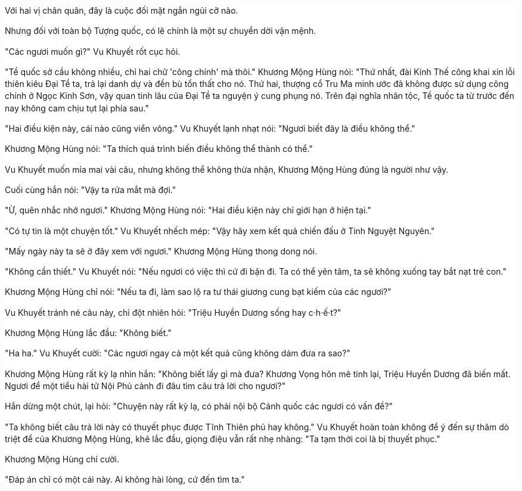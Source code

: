 Với hai vị chân quân, đây là cuộc đối mặt ngắn ngủi cỡ nào.

Nhưng đối với toàn bộ Tượng quốc, có lẽ chính là một sự chuyển dời vận mệnh.

"Các ngươi muốn gì?" Vu Khuyết rốt cục hỏi.

"Tề quốc sở cầu không nhiều, chỉ hai chữ 'công chính' mà thôi." Khương Mộng Hùng nói: "Thứ nhất, đài Kính Thế công khai xin lỗi thiên kiêu Đại Tề ta, trả lại danh dự và đền bù tổn thất cho nó. Thứ hai, thượng cổ Tru Ma minh ước đã không được sử dụng công chính ở Ngọc Kinh Sơn, vậy quan tinh lâu của Đại Tề ta nguyện ý cung phụng nó. Trên đại nghĩa nhân tộc, Tề quốc ta từ trước đến nay không cam chịu tụt lại phía sau."

"Hai điều kiện này, cái nào cũng viển vông." Vu Khuyết lạnh nhạt nói: "Ngươi biết đây là điều không thể."

Khương Mộng Hùng nói: "Ta thích quá trình biến điều không thể thành có thể."

Vu Khuyết muốn mỉa mai vài câu, nhưng không thể không thừa nhận, Khương Mộng Hùng đúng là người như vậy.

Cuối cùng hắn nói: "Vậy ta rửa mắt mà đợi."

"Ừ, quên nhắc nhở ngươi." Khương Mộng Hùng nói: "Hai điều kiện này chỉ giới hạn ở hiện tại."

"Có tự tin là một chuyện tốt." Vu Khuyết nhếch mép: "Vậy hãy xem kết quả chiến đấu ở Tinh Nguyệt Nguyên."

"Mấy ngày này ta sẽ ở đây xem với ngươi." Khương Mộng Hùng thong dong nói.

"Không cần thiết." Vu Khuyết nói: "Nếu ngươi có việc thì cứ đi bận đi. Ta có thể yên tâm, ta sẽ không xuống tay bắt nạt trẻ con."

Khương Mộng Hùng chỉ nói: "Nếu ta đi, làm sao lộ ra tư thái giương cung bạt kiếm của các ngươi?"

Vu Khuyết tránh né câu này, chỉ đột nhiên hỏi: "Triệu Huyền Dương sống hay c·h·ế·t?"

Khương Mộng Hùng lắc đầu: "Không biết."

"Ha ha." Vu Khuyết cười: "Các ngươi ngay cả một kết quả cũng không dám đưa ra sao?"

Khương Mộng Hùng rất kỳ lạ nhìn hắn: "Không biết lấy gì mà đưa? Khương Vọng hôn mê tỉnh lại, Triệu Huyền Dương đã biến mất. Ngươi để một tiểu hài tử Nội Phủ cảnh đi đâu tìm câu trả lời cho ngươi?"

Hắn dừng một chút, lại hỏi: "Chuyện này rất kỳ lạ, có phải nội bộ Cảnh quốc các ngươi có vấn đề?"

"Ta không biết câu trả lời này có thuyết phục được Tĩnh Thiên phủ hay không." Vu Khuyết hoàn toàn không để ý đến sự thăm dò triệt để của Khương Mộng Hùng, khẽ lắc đầu, giọng điệu vẫn rất nhẹ nhàng: "Ta tạm thời coi là bị thuyết phục."

Khương Mộng Hùng chỉ cười.

"Đáp án chỉ có một cái này. Ai không hài lòng, cứ đến tìm ta."